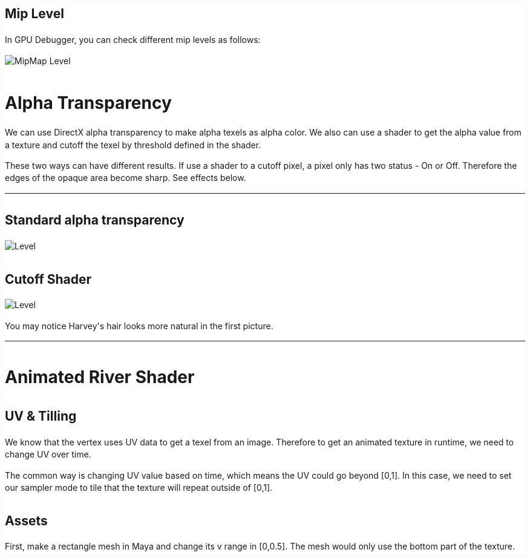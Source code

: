 ## Mip Level

In GPU Debugger, you can check different mip levels as follows:


![MipMap Level](https://chenmi-ink-1252570167.cos.na-siliconvalley.myqcloud.com/EAE6320/GPUMipLevel.gif)



# Alpha Transparency 


We can use DirectX alpha transparency to make alpha texels as alpha color. We also can use a shader to get the alpha value from a texture and cutoff the texel by threshold defined in the shader. 

These two ways can have different results. If use a shader to a cutoff pixel, a pixel only has two status - On or Off. Therefore the edges of the opaque area become sharp. See effects below.

---

## Standard alpha transparency


![Level](https://chenmi-ink-1252570167.cos.na-siliconvalley.myqcloud.com/EAE6320/RT07Trs.png)

## Cutoff Shader


![Level](https://chenmi-ink-1252570167.cos.na-siliconvalley.myqcloud.com/EAE6320/RT07Cutoff.png)



You may notice Harvey's hair looks more natural in the first picture.


---

# Animated River Shader 

## UV & Tilling

We know that the vertex uses UV data to get a texel from an image. Therefore to get an animated texture in runtime, we need to change UV over time.

The common way is changing UV value based on time, which means the UV could go beyond [0,1]. In this case, we need to set our sampler mode to tile that the texture will repeat outside of [0,1].


## Assets

First, make a rectangle mesh in Maya and change its v range in [0,0.5]. The mesh would only use the bottom part of the texture. 
